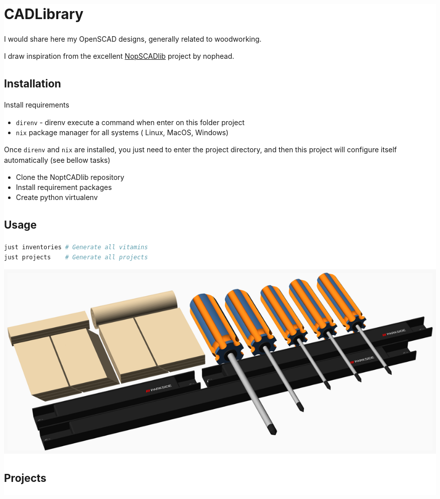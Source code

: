 # CADLibrary

I would share here my OpenSCAD designs, generally related to woodworking.

I draw inspiration from the excellent [NopSCADlib](https://github.com/nophead/NopSCADlib) project by nophead.
## Installation

Install requirements

- `direnv` - direnv execute a command when enter on this folder project
- `nix` package manager for all systems ( Linux, MacOS, Windows)

Once `direnv` and `nix` are installed, you just need to enter the project directory,
and then this project will configure itself automatically (see bellow tasks)

- Clone the NoptCADlib repository
- Install requirement packages
- Create python virtualenv

## Usage

```bash
just inventories # Generate all vitamins
just projects    # Generate all projects
```

 <img src="libtest.png" width="100%"/>

## Projects

| | |
|-|-|